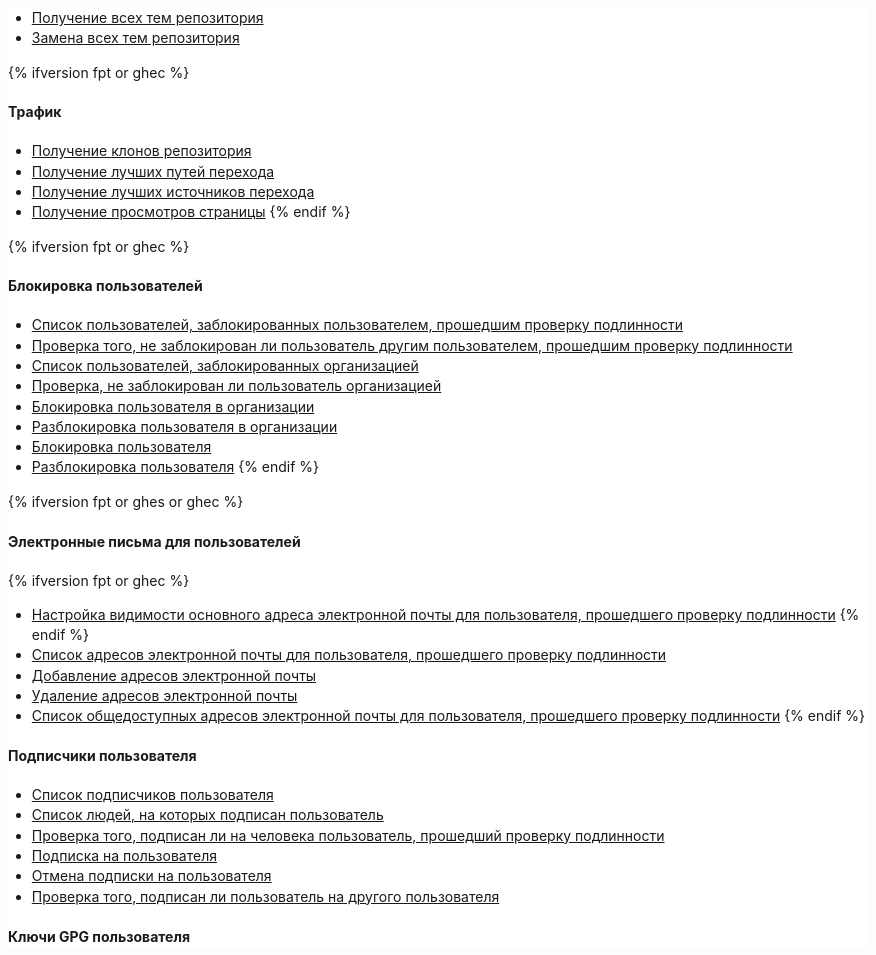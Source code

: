 * [Получение всех тем репозитория](/rest/repos#get-all-repository-topics)
* [Замена всех тем репозитория](/rest/repos#replace-all-repository-topics)

{% ifversion fpt or ghec %}
#### Трафик

* [Получение клонов репозитория](/rest/metrics#get-repository-clones)
* [Получение лучших путей перехода](/rest/metrics#get-top-referral-paths)
* [Получение лучших источников перехода](/rest/metrics#get-top-referral-sources)
* [Получение просмотров страницы](/rest/metrics#get-page-views) {% endif %}

{% ifversion fpt or ghec %}
#### Блокировка пользователей

* [Список пользователей, заблокированных пользователем, прошедшим проверку подлинности](/rest/users#list-users-blocked-by-the-authenticated-user)
* [Проверка того, не заблокирован ли пользователь другим пользователем, прошедшим проверку подлинности](/rest/users#check-if-a-user-is-blocked-by-the-authenticated-user)
* [Список пользователей, заблокированных организацией](/rest/orgs#list-users-blocked-by-an-organization)
* [Проверка, не заблокирован ли пользователь организацией](/rest/orgs#check-if-a-user-is-blocked-by-an-organization)
* [Блокировка пользователя в организации](/rest/orgs#block-a-user-from-an-organization)
* [Разблокировка пользователя в организации](/rest/orgs#unblock-a-user-from-an-organization)
* [Блокировка пользователя](/rest/users#block-a-user)
* [Разблокировка пользователя](/rest/users#unblock-a-user) {% endif %}

{% ifversion fpt or ghes or ghec %}
#### Электронные письма для пользователей

{% ifversion fpt or ghec %}
* [Настройка видимости основного адреса электронной почты для пользователя, прошедшего проверку подлинности](/rest/users#set-primary-email-visibility-for-the-authenticated-user) {% endif %}
* [Список адресов электронной почты для пользователя, прошедшего проверку подлинности](/rest/users#list-email-addresses-for-the-authenticated-user)
* [Добавление адресов электронной почты](/rest/users#add-an-email-address-for-the-authenticated-user)
* [Удаление адресов электронной почты](/rest/users#delete-an-email-address-for-the-authenticated-user)
* [Список общедоступных адресов электронной почты для пользователя, прошедшего проверку подлинности](/rest/users#list-public-email-addresses-for-the-authenticated-user) {% endif %}

#### Подписчики пользователя

* [Список подписчиков пользователя](/rest/users#list-followers-of-a-user)
* [Список людей, на которых подписан пользователь](/rest/users#list-the-people-a-user-follows)
* [Проверка того, подписан ли на человека пользователь, прошедший проверку подлинности](/rest/users#check-if-a-person-is-followed-by-the-authenticated-user)
* [Подписка на пользователя](/rest/users#follow-a-user)
* [Отмена подписки на пользователя](/rest/users#unfollow-a-user)
* [Проверка того, подписан ли пользователь на другого пользователя](/rest/users#check-if-a-user-follows-another-user)

#### Ключи GPG пользователя
